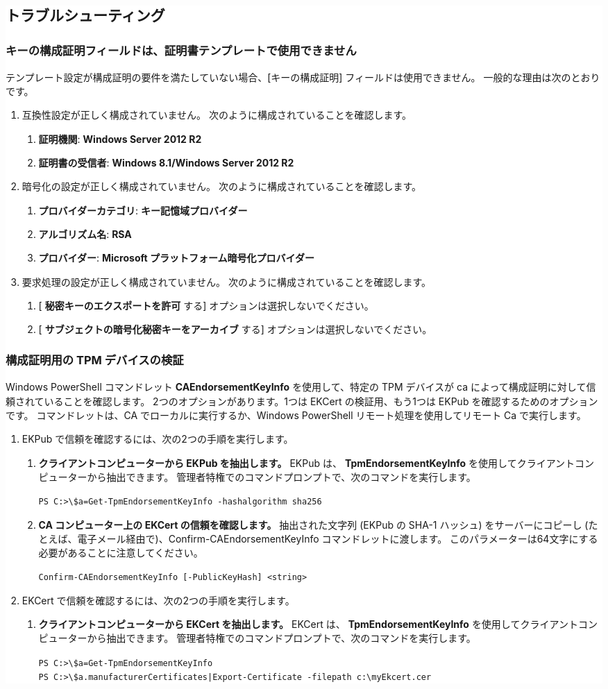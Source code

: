 ## <a name="troubleshooting"></a>トラブルシューティング

### <a name="key-attestation-fields-are-unavailable-on-a-certificate-template"></a>キーの構成証明フィールドは、証明書テンプレートで使用できません
テンプレート設定が構成証明の要件を満たしていない場合、[キーの構成証明] フィールドは使用できません。 一般的な理由は次のとおりです。

1.  互換性設定が正しく構成されていません。 次のように構成されていることを確認します。

    1.  **証明機関**: **Windows Server 2012 R2**

    2.  **証明書の受信者**: **Windows 8.1/Windows Server 2012 R2**

2.  暗号化の設定が正しく構成されていません。 次のように構成されていることを確認します。

    1.  **プロバイダーカテゴリ**: **キー記憶域プロバイダー**

    2.  **アルゴリズム名**: **RSA**

    3.  **プロバイダー**: **Microsoft プラットフォーム暗号化プロバイダー**

3.  要求処理の設定が正しく構成されていません。 次のように構成されていることを確認します。

    1.  [ **秘密キーのエクスポートを許可** する] オプションは選択しないでください。

    2.  [ **サブジェクトの暗号化秘密キーをアーカイブ** する] オプションは選択しないでください。

### <a name="verification-of-tpm-device-for-attestation"></a>構成証明用の TPM デバイスの検証
Windows PowerShell コマンドレット **CAEndorsementKeyInfo** を使用して、特定の TPM デバイスが ca によって構成証明に対して信頼されていることを確認します。 2つのオプションがあります。1つは EKCert の検証用、もう1つは EKPub を確認するためのオプションです。 コマンドレットは、CA でローカルに実行するか、Windows PowerShell リモート処理を使用してリモート Ca で実行します。

1.  EKPub で信頼を確認するには、次の2つの手順を実行します。

    1.  **クライアントコンピューターから EKPub を抽出します。** EKPub は、 **TpmEndorsementKeyInfo** を使用してクライアントコンピューターから抽出できます。 管理者特権でのコマンドプロンプトで、次のコマンドを実行します。

        ```
        PS C:>\$a=Get-TpmEndorsementKeyInfo -hashalgorithm sha256
        ```

    2.  **CA コンピューター上の EKCert の信頼を確認します。** 抽出された文字列 (EKPub の SHA-1 ハッシュ) をサーバーにコピーし (たとえば、電子メール経由で)、Confirm-CAEndorsementKeyInfo コマンドレットに渡します。 このパラメーターは64文字にする必要があることに注意してください。

        ```
        Confirm-CAEndorsementKeyInfo [-PublicKeyHash] <string>
        ```

2.  EKCert で信頼を確認するには、次の2つの手順を実行します。

    1.  **クライアントコンピューターから EKCert を抽出します。** EKCert は、 **TpmEndorsementKeyInfo** を使用してクライアントコンピューターから抽出できます。 管理者特権でのコマンドプロンプトで、次のコマンドを実行します。

        ```
        PS C:>\$a=Get-TpmEndorsementKeyInfo
        PS C:>\$a.manufacturerCertificates|Export-Certificate -filepath c:\myEkcert.cer
        ```
